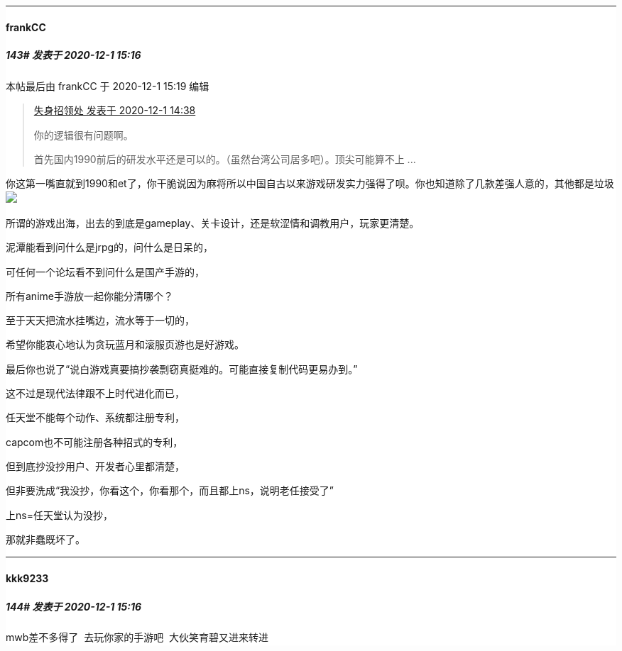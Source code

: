 


*****

####  frankCC  
##### 143#       发表于 2020-12-1 15:16



 本帖最后由 frankCC 于 2020-12-1 15:19 编辑 
<blockquote><a href="httphttps://bbs.saraba1st.com/2b/forum.php?mod=redirect&amp;goto=findpost&amp;pid=49576393&amp;ptid=1975136" target="_blank">失身招领处 发表于 2020-12-1 14:38</a>

你的逻辑很有问题啊。


首先国内1990前后的研发水平还是可以的。（虽然台湾公司居多吧）。顶尖可能算不上 ...</blockquote>
你这第一嘴直就到1990和et了，你干脆说因为麻将所以中国自古以来游戏研发实力强得了呗。你也知道除了几款差强人意的，其他都是垃圾<img src="https://static.saraba1st.com/image/smiley/face2017/053.png" referrerpolicy="no-referrer">

所谓的游戏出海，出去的到底是gameplay、关卡设计，还是软涩情和调教用户，玩家更清楚。

泥潭能看到问什么是jrpg的，问什么是日呆的，

可任何一个论坛看不到问什么是国产手游的，

所有anime手游放一起你能分清哪个？

至于天天把流水挂嘴边，流水等于一切的，

希望你能衷心地认为贪玩蓝月和滚服页游也是好游戏。


最后你也说了“说白游戏真要搞抄袭剽窃真挺难的。可能直接复制代码更易办到。”

这不过是现代法律跟不上时代进化而已，

任天堂不能每个动作、系统都注册专利，

capcom也不可能注册各种招式的专利，

但到底抄没抄用户、开发者心里都清楚，

但非要洗成“我没抄，你看这个，你看那个，而且都上ns，说明老任接受了”

上ns=任天堂认为没抄，

那就非蠢既坏了。







*****

####  kkk9233  
##### 144#       发表于 2020-12-1 15:16




mwb差不多得了  去玩你家的手游吧  大伙笑育碧又进来转进

